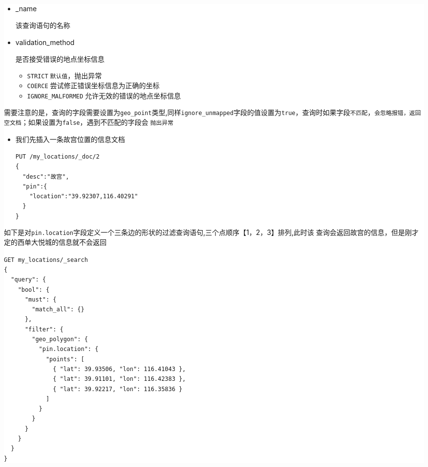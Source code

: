 * _name

  该查询语句的名称

* validation_method

  是否接受错误的地点坐标信息

  * `STRICT` `默认值`，抛出异常
  * `COERCE` 尝试修正错误坐标信息为正确的坐标
  * `IGNORE_MALFORMED` 允许无效的错误的地点坐标信息

需要注意的是，查询的字段需要设置为`geo_point`类型,同样`ignore_unmapped`字段的值设置为`true`，查询时如果字段`不匹配`，`会忽略报错，返回空文档`；如果设置为`false`，遇到不匹配的字段会 `抛出异常`

* 我们先插入一条故宫位置的信息文档

  ```text
  PUT /my_locations/_doc/2
  {
    "desc":"故宫",
    "pin":{
      "location":"39.92307,116.40291"
    }
  }
  ```



如下是对`pin.location`字段定义一个三条边的形状的过滤查询语句,三个点顺序【1，2，3】排列,此时该 查询会返回故宫的信息，但是刚才定的西单大悦城的信息就不会返回

```text
GET my_locations/_search
{
  "query": {
    "bool": {
      "must": {
        "match_all": {}
      },
      "filter": {
        "geo_polygon": {
          "pin.location": {
            "points": [
              { "lat": 39.93506, "lon": 116.41043 },
              { "lat": 39.91101, "lon": 116.42383 },
              { "lat": 39.92217, "lon": 116.35836 }
            ]
          }
        }
      }
    }
  }
}
```
